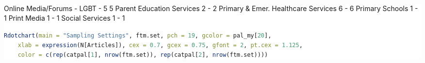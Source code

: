 Online Media/Forums - LGBT                                     -                        5           5
Parent Education Services                                      2                        -           2
Primary & Emer. Healthcare Services                            6                        -           6
Primary Schools                                                1                        -           1
Print Media                                                    1                        -           1
Social Services                                                1                        -           1

```r
Rdotchart(main = "Sampling Settings", ftm.set, pch = 19, gcolor = pal_my[20], 
    xlab = expression(N[Articles]), cex = 0.7, gcex = 0.75, gfont = 2, pt.cex = 1.125, 
    color = c(rep(catpal[1], nrow(ftm.set)), rep(catpal[2], nrow(ftm.set))))
```
